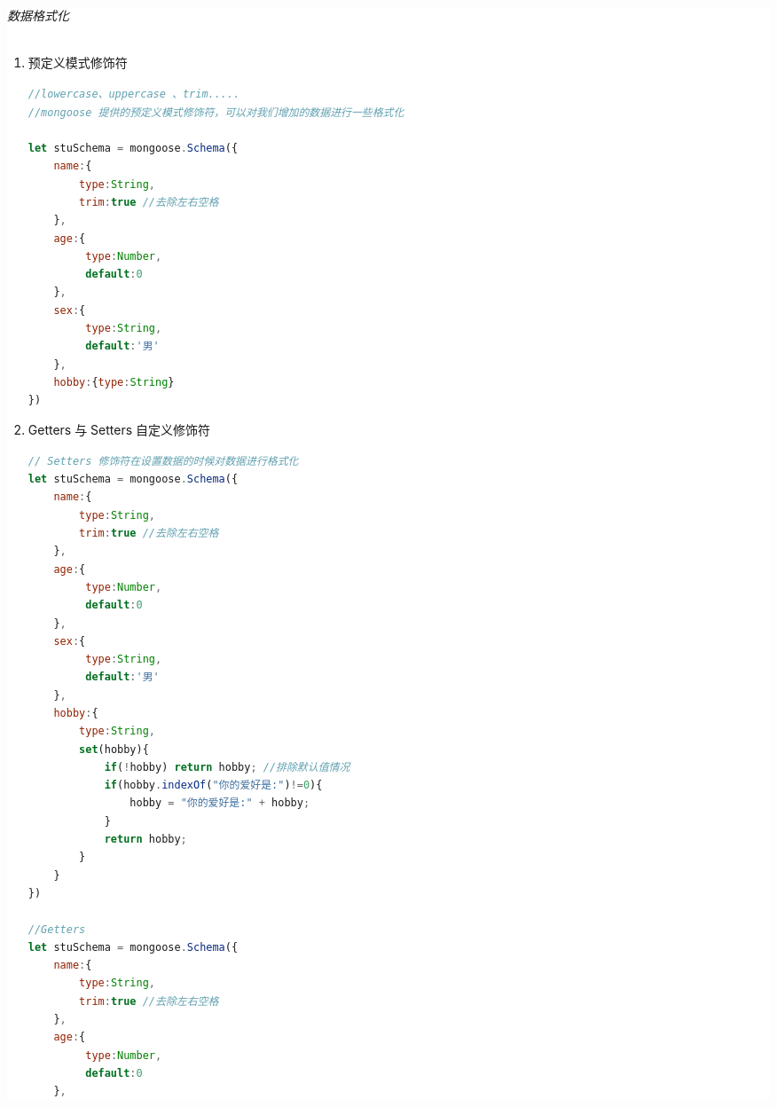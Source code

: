 

###### 数据格式化

1. 预定义模式修饰符

   ```js
   //lowercase、uppercase 、trim.....
   //mongoose 提供的预定义模式修饰符，可以对我们增加的数据进行一些格式化
   
   let stuSchema = mongoose.Schema({
       name:{
           type:String,
           trim:true //去除左右空格
       },
       age:{
           	type:Number,
           	default:0
       },
       sex:{
           	type:String,
           	default:'男'
       },
       hobby:{type:String}
   })
   ```

   

2. Getters 与 Setters 自定义修饰符

   ```js
   // Setters 修饰符在设置数据的时候对数据进行格式化
   let stuSchema = mongoose.Schema({
       name:{
           type:String,
           trim:true //去除左右空格
       },
       age:{
           	type:Number,
           	default:0
       },
       sex:{
           	type:String,
           	default:'男'
       },
       hobby:{
           type:String,
           set(hobby){
               if(!hobby) return hobby; //排除默认值情况
               if(hobby.indexOf("你的爱好是:")!=0){
                   hobby = "你的爱好是:" + hobby;
               }
               return hobby;
           }
       }
   })
   
   //Getters
   let stuSchema = mongoose.Schema({
       name:{
           type:String,
           trim:true //去除左右空格
       },
       age:{
           	type:Number,
           	default:0
       },
   ```